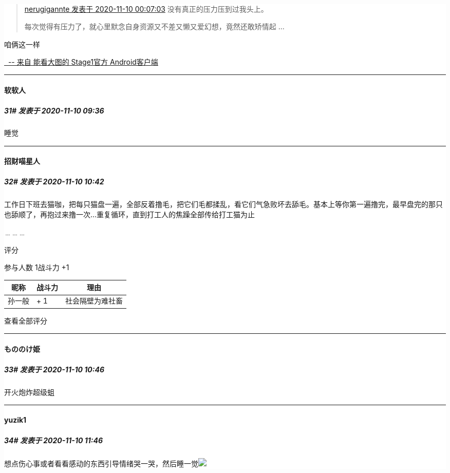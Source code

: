 
<blockquote><a href="httphttps://bbs.saraba1st.com/2b/forum.php?mod=redirect&amp;goto=findpost&amp;pid=49341017&amp;ptid=1971325" target="_blank">nerugigannte 发表于 2020-11-10 00:07:03</a>
没有真正的压力压到过我头上。


每次觉得有压力了，就心里默念自身资源又不差又懒又爱幻想，竟然还敢矫情起 ...</blockquote>咱俩这一样

[  -- 来自 能看大图的 Stage1官方 Android客户端](https://www.coolapk.com/apk/140634)


-----

####  软软人  
##### 31#       发表于 2020-11-10 09:36


睡觉


-----

####  招财喵星人  
##### 32#       发表于 2020-11-10 10:42


工作日下班去猫咖，把每只猫盘一遍，全部反着撸毛，把它们毛都揉乱，看它们气急败坏去舔毛。基本上等你第一遍撸完，最早盘完的那只也舔顺了，再抱过来撸一次…重复循环，直到打工人的焦躁全部传给打工猫为止


﹍﹍﹍

评分


 参与人数 1战斗力 +1

|昵称|战斗力|理由|
|----|---|---|
| 孙一般| + 1|社会隔壁为难社畜|


查看全部评分


-----

####  もののけ姫  
##### 33#       发表于 2020-11-10 10:46


开火炮炸超级蛆


-----

####  yuzik1  
##### 34#       发表于 2020-11-10 11:46


想点伤心事或者看看感动的东西引导情绪哭一哭，然后睡一觉<img src="https://static.saraba1st.com/image/smiley/face2017/072.png" referrerpolicy="no-referrer">
